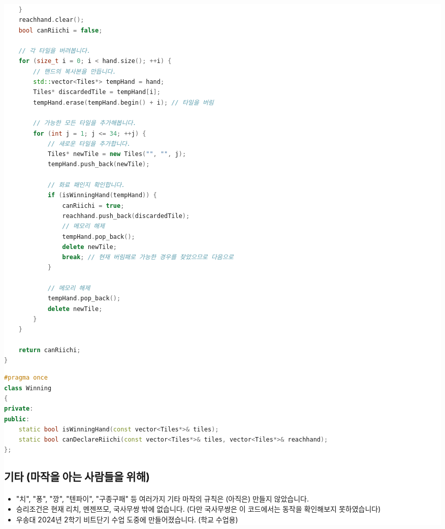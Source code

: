 ```cpp
    }
    reachhand.clear();
    bool canRiichi = false;

    // 각 타일을 버려봅니다.
    for (size_t i = 0; i < hand.size(); ++i) {
        // 핸드의 복사본을 만듭니다.
        std::vector<Tiles*> tempHand = hand;
        Tiles* discardedTile = tempHand[i];
        tempHand.erase(tempHand.begin() + i); // 타일을 버림

        // 가능한 모든 타일을 추가해봅니다.
        for (int j = 1; j <= 34; ++j) {
            // 새로운 타일을 추가합니다.
            Tiles* newTile = new Tiles("", "", j);
            tempHand.push_back(newTile);

            // 화료 패인지 확인합니다.
            if (isWinningHand(tempHand)) {
                canRiichi = true;
                reachhand.push_back(discardedTile);
                // 메모리 해제
                tempHand.pop_back();
                delete newTile;
                break; // 현재 버림패로 가능한 경우를 찾았으므로 다음으로
            }

            // 메모리 해제
            tempHand.pop_back();
            delete newTile;
        }
    }

    return canRiichi;
}
```
```cpp
#pragma once
class Winning
{
private:
public:
	static bool isWinningHand(const vector<Tiles*>& tiles);
	static bool canDeclareRiichi(const vector<Tiles*>& tiles, vector<Tiles*>& reachhand);
};
```

## 기타 (마작을 아는 사람들을 위해)
- "치", "퐁", "깡", "텐파이", "구종구패" 등 여러가지 기타 마작의 규칙은 (아직은) 만들지 않았습니다.
- 승리조건은 현재 리치, 멘젠쯔모, 국사무쌍 밖에 없습니다. (다만 국사무쌍은 이 코드에서는 동작을 확인해보지 못하였습니다)
- 우송대 2024년 2학기 비트단기 수업 도중에 만들어졌습니다. (학교 수업용)
